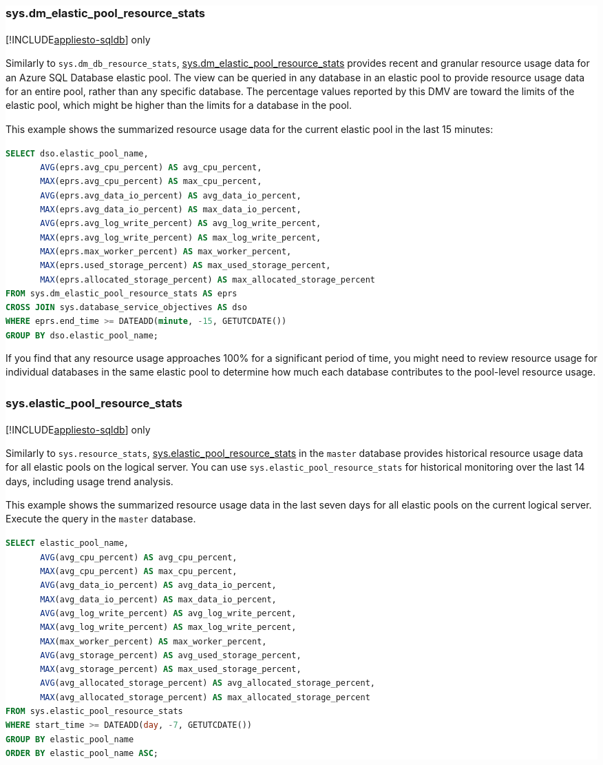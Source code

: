 ### sys.dm_elastic_pool_resource_stats

[!INCLUDE[appliesto-sqldb](../includes/appliesto-sqldb.md)] only

Similarly to `sys.dm_db_resource_stats`, [sys.dm_elastic_pool_resource_stats](/sql/relational-databases/system-dynamic-management-views/sys-dm-elastic-pool-resource-stats-azure-sql-database?view=azuresqldb-current&preserve-view=true) provides recent and granular resource usage data for an Azure SQL Database elastic pool. The view can be queried in any database in an elastic pool to provide resource usage data for an entire pool, rather than any specific database. The percentage values reported by this DMV are toward the limits of the elastic pool, which might be higher than the limits for a database in the pool.

This example shows the summarized resource usage data for the current elastic pool in the last 15 minutes:

```sql
SELECT dso.elastic_pool_name,
       AVG(eprs.avg_cpu_percent) AS avg_cpu_percent,
       MAX(eprs.avg_cpu_percent) AS max_cpu_percent,
       AVG(eprs.avg_data_io_percent) AS avg_data_io_percent,
       MAX(eprs.avg_data_io_percent) AS max_data_io_percent,
       AVG(eprs.avg_log_write_percent) AS avg_log_write_percent,
       MAX(eprs.avg_log_write_percent) AS max_log_write_percent,
       MAX(eprs.max_worker_percent) AS max_worker_percent,
       MAX(eprs.used_storage_percent) AS max_used_storage_percent,
       MAX(eprs.allocated_storage_percent) AS max_allocated_storage_percent
FROM sys.dm_elastic_pool_resource_stats AS eprs
CROSS JOIN sys.database_service_objectives AS dso
WHERE eprs.end_time >= DATEADD(minute, -15, GETUTCDATE())
GROUP BY dso.elastic_pool_name;
```

If you find that any resource usage approaches 100% for a significant period of time, you might need to review resource usage for individual databases in the same elastic pool to determine how much each database contributes to the pool-level resource usage.

### sys.elastic_pool_resource_stats

[!INCLUDE[appliesto-sqldb](../includes/appliesto-sqldb.md)] only

Similarly to `sys.resource_stats`, [sys.elastic_pool_resource_stats](/sql/relational-databases/system-catalog-views/sys-elastic-pool-resource-stats-azure-sql-database?view=azuresqldb-current&preserve-view=true) in the `master` database provides historical resource usage data for all elastic pools on the logical server. You can use `sys.elastic_pool_resource_stats` for historical monitoring over the last 14 days, including usage trend analysis.

This example shows the summarized resource usage data in the last seven days for all elastic pools on the current logical server. Execute the query in the `master` database.

```sql
SELECT elastic_pool_name,
       AVG(avg_cpu_percent) AS avg_cpu_percent,
       MAX(avg_cpu_percent) AS max_cpu_percent,
       AVG(avg_data_io_percent) AS avg_data_io_percent,
       MAX(avg_data_io_percent) AS max_data_io_percent,
       AVG(avg_log_write_percent) AS avg_log_write_percent,
       MAX(avg_log_write_percent) AS max_log_write_percent,
       MAX(max_worker_percent) AS max_worker_percent,
       AVG(avg_storage_percent) AS avg_used_storage_percent,
       MAX(avg_storage_percent) AS max_used_storage_percent,
       AVG(avg_allocated_storage_percent) AS avg_allocated_storage_percent,
       MAX(avg_allocated_storage_percent) AS max_allocated_storage_percent
FROM sys.elastic_pool_resource_stats
WHERE start_time >= DATEADD(day, -7, GETUTCDATE())
GROUP BY elastic_pool_name
ORDER BY elastic_pool_name ASC;
```
